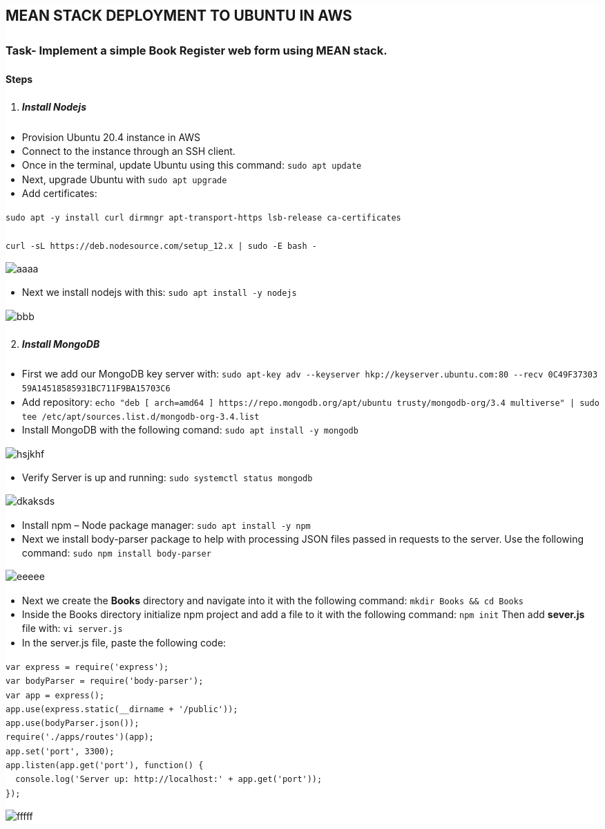 ## MEAN STACK DEPLOYMENT TO UBUNTU IN AWS
### Task- Implement a simple Book Register web form using MEAN stack.
#### Steps
1. ##### Install Nodejs
  * Provision Ubuntu 20.4 instance in AWS
  * Connect to the instance through an SSH client.
  * Once in the terminal, update Ubuntu using this command: `sudo apt update`
  * Next, upgrade Ubuntu with `sudo apt upgrade`
  * Add certificates: 
```
sudo apt -y install curl dirmngr apt-transport-https lsb-release ca-certificates

curl -sL https://deb.nodesource.com/setup_12.x | sudo -E bash -
```
![aaaa](https://github.com/Suleiman223/DevOps-Projects/assets/116959775/a686c139-1355-45c0-b365-35219a5c0ae3)

  * Next we install nodejs with this: `sudo apt install -y nodejs`
  
 ![bbb](https://github.com/Suleiman223/DevOps-Projects/assets/116959775/5eb29139-3fd8-42dd-8cf1-1b6a0006decc)
  
2. ##### Install MongoDB
  * First we add our MongoDB key server with: `sudo apt-key adv --keyserver hkp://keyserver.ubuntu.com:80 --recv 0C49F3730359A14518585931BC711F9BA15703C6`
  * Add repository: `echo "deb [ arch=amd64 ] https://repo.mongodb.org/apt/ubuntu trusty/mongodb-org/3.4 multiverse" | sudo tee /etc/apt/sources.list.d/mongodb-org-3.4.list`
  * Install MongoDB with the following comand: `sudo apt install -y mongodb`

  ![hsjkhf](https://github.com/Suleiman223/DevOps-Projects/assets/116959775/bc77a82a-f840-4215-8316-c52c29765b9e)

  
  * Verify Server is up and running: `sudo systemctl status mongodb`

  ![dkaksds](https://github.com/Suleiman223/DevOps-Projects/assets/116959775/5f44e020-0576-4f71-b5d8-bc777bdfa7ae)

  
  * Install npm – Node package manager: `sudo apt install -y npm`
  * Next we install body-parser package to help with processing JSON files passed in requests to the server. Use the following command: `sudo npm install body-parser`
  
 ![eeeee](https://github.com/Suleiman223/DevOps-Projects/assets/116959775/89f587cb-aa06-4fb7-879c-3659f901a261)
 
  
  * Next we create the **Books** directory and navigate into it with the following command: `mkdir Books && cd Books` 
  * Inside the Books directory initialize npm project and add a file to it with the following command: `npm init` Then add **sever.js** file with: `vi server.js`
  * In the server.js file, paste the following code:
  ```
  var express = require('express');
var bodyParser = require('body-parser');
var app = express();
app.use(express.static(__dirname + '/public'));
app.use(bodyParser.json());
require('./apps/routes')(app);
app.set('port', 3300);
app.listen(app.get('port'), function() {
    console.log('Server up: http://localhost:' + app.get('port'));
});
```
![fffff](https://github.com/Suleiman223/DevOps-Projects/assets/116959775/6cf5fbca-c4a6-48ea-9f4a-7aac431f1e4f)
